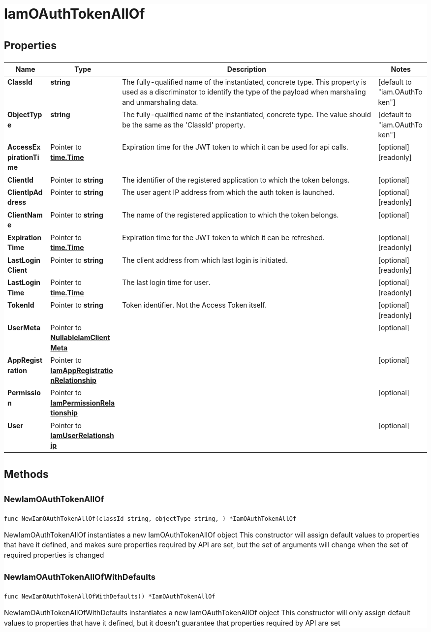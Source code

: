 # IamOAuthTokenAllOf

## Properties

Name | Type | Description | Notes
------------ | ------------- | ------------- | -------------
**ClassId** | **string** | The fully-qualified name of the instantiated, concrete type. This property is used as a discriminator to identify the type of the payload when marshaling and unmarshaling data. | [default to "iam.OAuthToken"]
**ObjectType** | **string** | The fully-qualified name of the instantiated, concrete type. The value should be the same as the &#39;ClassId&#39; property. | [default to "iam.OAuthToken"]
**AccessExpirationTime** | Pointer to [**time.Time**](time.Time.md) | Expiration time for the JWT token to which it can be used for api calls. | [optional] [readonly] 
**ClientId** | Pointer to **string** | The identifier of the registered application to which the token belongs. | [optional] 
**ClientIpAddress** | Pointer to **string** | The user agent IP address from which the auth token is launched. | [optional] [readonly] 
**ClientName** | Pointer to **string** | The name of the registered application to which the token belongs. | [optional] 
**ExpirationTime** | Pointer to [**time.Time**](time.Time.md) | Expiration time for the JWT token to which it can be refreshed. | [optional] [readonly] 
**LastLoginClient** | Pointer to **string** | The client address from which last login is initiated. | [optional] [readonly] 
**LastLoginTime** | Pointer to [**time.Time**](time.Time.md) | The last login time for user. | [optional] [readonly] 
**TokenId** | Pointer to **string** | Token identifier. Not the Access Token itself. | [optional] [readonly] 
**UserMeta** | Pointer to [**NullableIamClientMeta**](iam.ClientMeta.md) |  | [optional] 
**AppRegistration** | Pointer to [**IamAppRegistrationRelationship**](iam.AppRegistration.Relationship.md) |  | [optional] 
**Permission** | Pointer to [**IamPermissionRelationship**](iam.Permission.Relationship.md) |  | [optional] 
**User** | Pointer to [**IamUserRelationship**](iam.User.Relationship.md) |  | [optional] 

## Methods

### NewIamOAuthTokenAllOf

`func NewIamOAuthTokenAllOf(classId string, objectType string, ) *IamOAuthTokenAllOf`

NewIamOAuthTokenAllOf instantiates a new IamOAuthTokenAllOf object
This constructor will assign default values to properties that have it defined,
and makes sure properties required by API are set, but the set of arguments
will change when the set of required properties is changed

### NewIamOAuthTokenAllOfWithDefaults

`func NewIamOAuthTokenAllOfWithDefaults() *IamOAuthTokenAllOf`

NewIamOAuthTokenAllOfWithDefaults instantiates a new IamOAuthTokenAllOf object
This constructor will only assign default values to properties that have it defined,
but it doesn't guarantee that properties required by API are set
